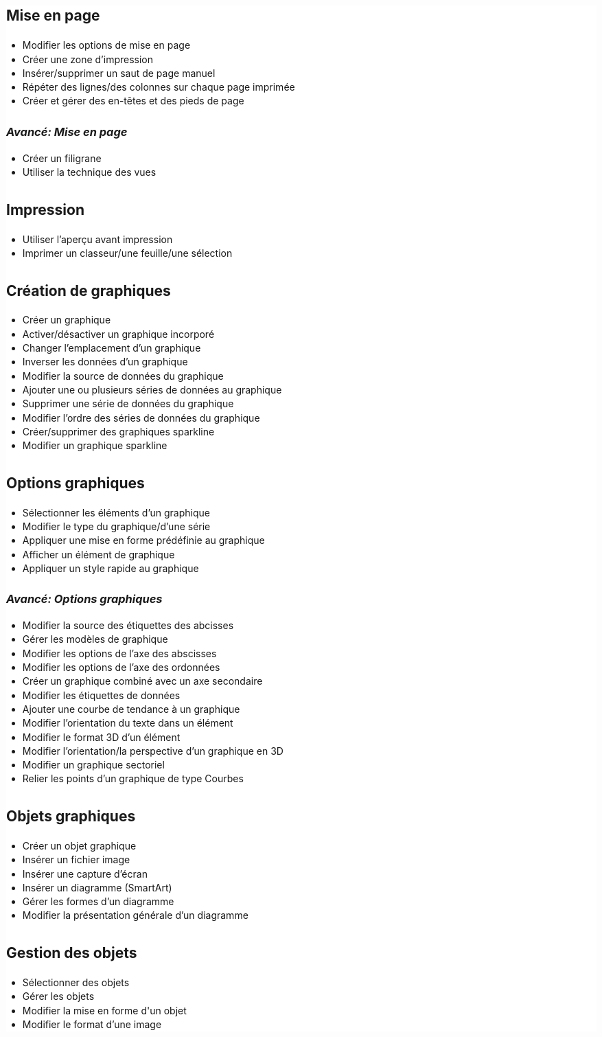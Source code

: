 ## Mise en page
* Modifier les options de mise en page
* Créer une zone d’impression
* Insérer/supprimer un saut de page manuel
* Répéter des lignes/des colonnes sur chaque page imprimée
* Créer et gérer des en-têtes et des pieds de page
### *Avancé: Mise en page*
* Créer un filigrane
* Utiliser la technique des vues
## Impression
* Utiliser l’aperçu avant impression
* Imprimer un classeur/une feuille/une sélection

## Création de graphiques
* Créer un graphique
* Activer/désactiver un graphique incorporé
* Changer l’emplacement d’un graphique
* Inverser les données d’un graphique
* Modifier la source de données du graphique
* Ajouter une ou plusieurs séries de données au graphique
* Supprimer une série de données du graphique
* Modifier l’ordre des séries de données du graphique
* Créer/supprimer des graphiques sparkline
* Modifier un graphique sparkline
## Options graphiques
* Sélectionner les éléments d’un graphique
* Modifier le type du graphique/d’une série
* Appliquer une mise en forme prédéfinie au graphique
* Afficher un élément de graphique
* Appliquer un style rapide au graphique
### *Avancé: Options graphiques*
* Modifier la source des étiquettes des abcisses
* Gérer les modèles de graphique
* Modifier les options de l’axe des abscisses
* Modifier les options de l’axe des ordonnées
* Créer un graphique combiné avec un axe secondaire
* Modifier les étiquettes de données
* Ajouter une courbe de tendance à un graphique
* Modifier l’orientation du texte dans un élément
* Modifier le format 3D d’un élément
* Modifier l’orientation/la perspective d’un graphique en 3D
* Modifier un graphique sectoriel
* Relier les points d’un graphique de type Courbes

## Objets graphiques
* Créer un objet graphique
* Insérer un fichier image
* Insérer une capture d’écran
* Insérer un diagramme (SmartArt)
* Gérer les formes d’un diagramme
* Modifier la présentation générale d’un diagramme
## Gestion des objets
* Sélectionner des objets
* Gérer les objets
* Modifier la mise en forme d'un objet
* Modifier le format d’une image